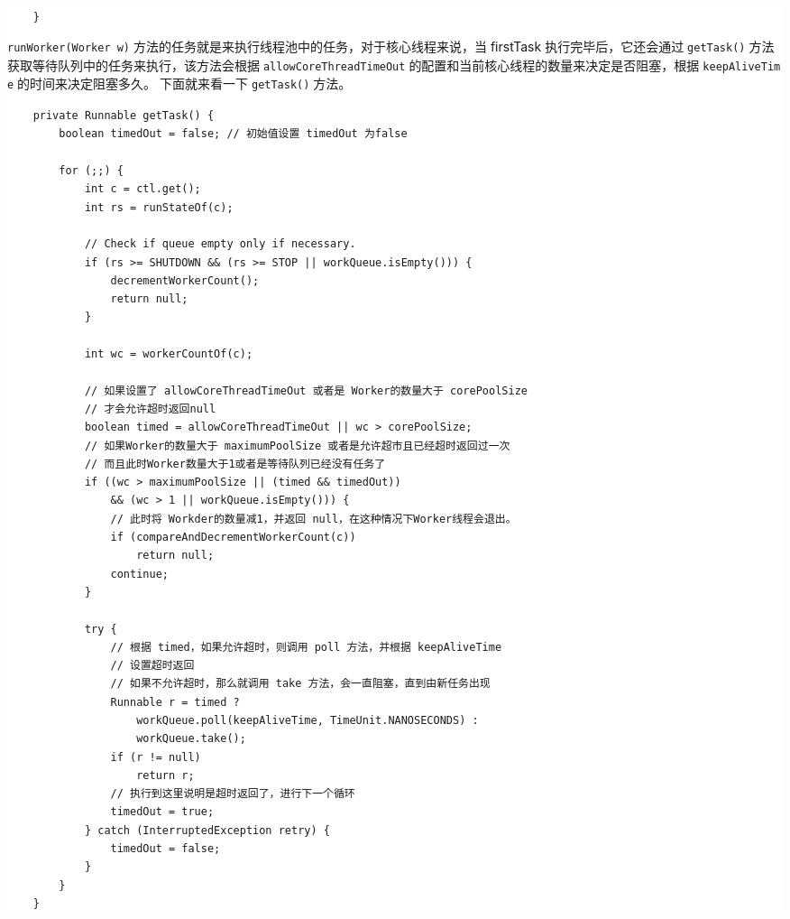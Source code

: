 ```
    }
```

`runWorker(Worker w)` 方法的任务就是来执行线程池中的任务，对于核心线程来说，当 firstTask 执行完毕后，它还会通过 `getTask()` 方法获取等待队列中的任务来执行，该方法会根据 `allowCoreThreadTimeOut` 的配置和当前核心线程的数量来决定是否阻塞，根据 `keepAliveTime` 的时间来决定阻塞多久。
下面就来看一下 `getTask()` 方法。

```
    private Runnable getTask() {
        boolean timedOut = false; // 初始值设置 timedOut 为false

        for (;;) {
            int c = ctl.get();
            int rs = runStateOf(c);

            // Check if queue empty only if necessary.
            if (rs >= SHUTDOWN && (rs >= STOP || workQueue.isEmpty())) {
                decrementWorkerCount();
                return null;
            }

            int wc = workerCountOf(c);

            // 如果设置了 allowCoreThreadTimeOut 或者是 Worker的数量大于 corePoolSize
            // 才会允许超时返回null
            boolean timed = allowCoreThreadTimeOut || wc > corePoolSize;
            // 如果Worker的数量大于 maximumPoolSize 或者是允许超市且已经超时返回过一次
            // 而且此时Worker数量大于1或者是等待队列已经没有任务了
            if ((wc > maximumPoolSize || (timed && timedOut))
                && (wc > 1 || workQueue.isEmpty())) {
                // 此时将 Workder的数量减1，并返回 null，在这种情况下Worker线程会退出。
                if (compareAndDecrementWorkerCount(c))
                    return null;
                continue;
            }

            try {
                // 根据 timed，如果允许超时，则调用 poll 方法，并根据 keepAliveTime
                // 设置超时返回
                // 如果不允许超时，那么就调用 take 方法，会一直阻塞，直到由新任务出现
                Runnable r = timed ?
                    workQueue.poll(keepAliveTime, TimeUnit.NANOSECONDS) :
                    workQueue.take();
                if (r != null)
                    return r;
                // 执行到这里说明是超时返回了，进行下一个循环
                timedOut = true;
            } catch (InterruptedException retry) {
                timedOut = false;
            }
        }
    }
```